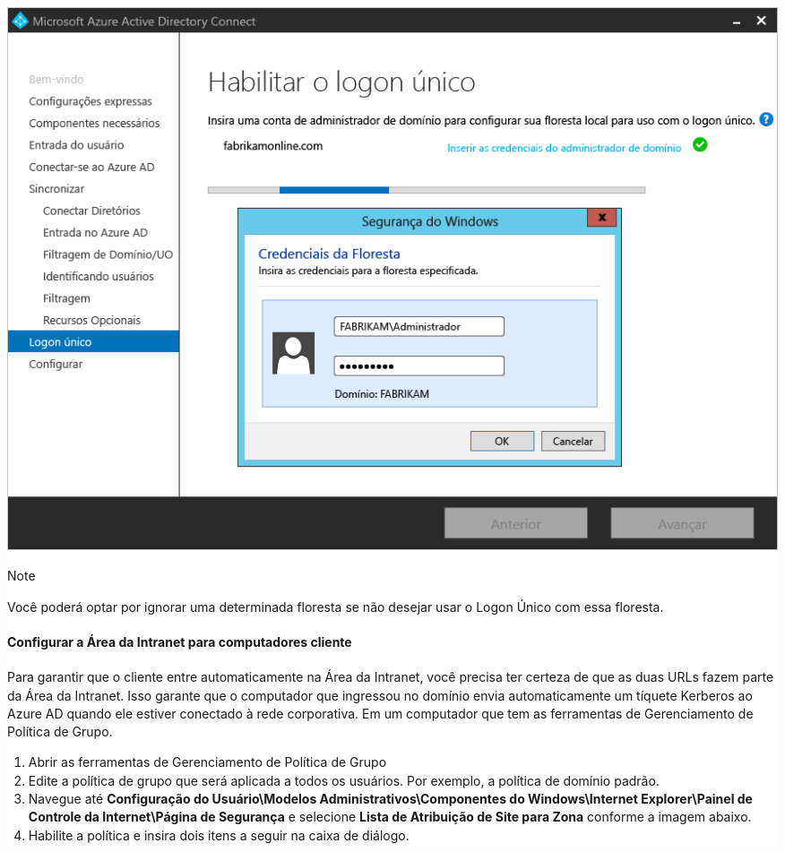 ![Habilitar o Logon Único](./media/active-directory-aadconnect-get-started-custom/enablesso.png)

>[!NOTE]
>Você poderá optar por ignorar uma determinada floresta se não desejar usar o Logon Único com essa floresta.

#### <a name="configure-the-intranet-zone-for-client-machines"></a>Configurar a Área da Intranet para computadores cliente
Para garantir que o cliente entre automaticamente na Área da Intranet, você precisa ter certeza de que as duas URLs fazem parte da Área da Intranet. Isso garante que o computador que ingressou no domínio envia automaticamente um tíquete Kerberos ao Azure AD quando ele estiver conectado à rede corporativa.
Em um computador que tem as ferramentas de Gerenciamento de Política de Grupo.

1.  Abrir as ferramentas de Gerenciamento de Política de Grupo
2.  Edite a política de grupo que será aplicada a todos os usuários. Por exemplo, a política de domínio padrão.
3.  Navegue até **Configuração do Usuário\Modelos Administrativos\Componentes do Windows\Internet Explorer\Painel de Controle da Internet\Página de Segurança** e selecione **Lista de Atribuição de Site para Zona** conforme a imagem abaixo.
4.  Habilite a política e insira dois itens a seguir na caixa de diálogo.
